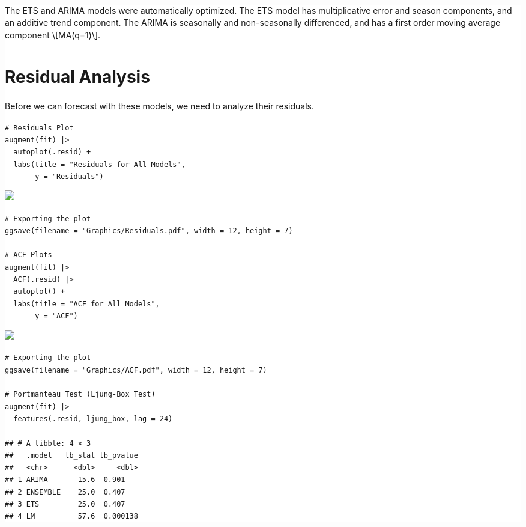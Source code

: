 <p>
The ETS and ARIMA models were automatically optimized. The ETS model has
multiplicative error and season components, and an additive trend
component. The ARIMA is seasonally and non-seasonally differenced, and
has a first order moving average component \[MA(q=1)\].
</p>

# Residual Analysis

<p>
Before we can forecast with these models, we need to analyze their
residuals.
</p>

    # Residuals Plot
    augment(fit) |>
      autoplot(.resid) +
      labs(title = "Residuals for All Models",
           y = "Residuals")

![](Midterm_files/figure-markdown_strict/unnamed-chunk-17-1.png)

    # Exporting the plot
    ggsave(filename = "Graphics/Residuals.pdf", width = 12, height = 7)

    # ACF Plots
    augment(fit) |>
      ACF(.resid) |>
      autoplot() +
      labs(title = "ACF for All Models",
           y = "ACF")

![](Midterm_files/figure-markdown_strict/unnamed-chunk-17-2.png)

    # Exporting the plot
    ggsave(filename = "Graphics/ACF.pdf", width = 12, height = 7)

    # Portmanteau Test (Ljung-Box Test)
    augment(fit) |>
      features(.resid, ljung_box, lag = 24) 

    ## # A tibble: 4 × 3
    ##   .model   lb_stat lb_pvalue
    ##   <chr>      <dbl>     <dbl>
    ## 1 ARIMA       15.6  0.901   
    ## 2 ENSEMBLE    25.0  0.407   
    ## 3 ETS         25.0  0.407   
    ## 4 LM          57.6  0.000138
